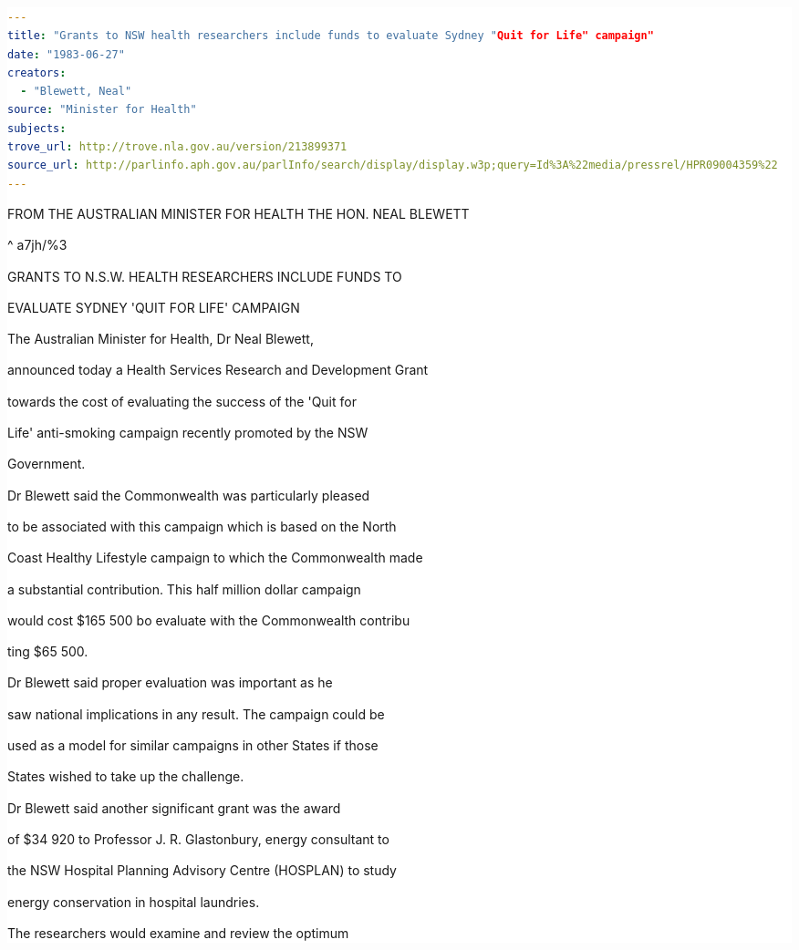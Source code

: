 ```yaml
---
title: "Grants to NSW health researchers include funds to evaluate Sydney "Quit for Life" campaign"
date: "1983-06-27"
creators:
  - "Blewett, Neal"
source: "Minister for Health"
subjects:
trove_url: http://trove.nla.gov.au/version/213899371
source_url: http://parlinfo.aph.gov.au/parlInfo/search/display/display.w3p;query=Id%3A%22media/pressrel/HPR09004359%22
---
```


 FROM THE AUSTRALIAN MINISTER FOR HEALTH  THE HON. NEAL BLEWETT

 ^  a7jh/%3

 GRANTS TO N.S.W. HEALTH RESEARCHERS INCLUDE FUNDS TO 

 EVALUATE SYDNEY 'QUIT FOR LIFE' CAMPAIGN

 The Australian Minister for Health, Dr Neal Blewett, 

 announced today a Health Services Research and Development Grant 

 towards the cost of evaluating the success of the 'Quit for 

 Life'  anti-smoking campaign recently promoted by the NSW 

 Government.

 Dr Blewett said the Commonwealth was particularly pleased 

 to be associated with this campaign which is based on the North 

 Coast Healthy Lifestyle campaign to which the Commonwealth made 

 a substantial contribution. This half million dollar campaign 

 would cost $165 500 bo evaluate with the Commonwealth contribu­

 ting $65 500.

 Dr Blewett said proper evaluation was important as he 

 saw national implications in any result. The campaign could be 

 used as a model for similar campaigns in other States if those 

 States wished to take up the challenge.

 Dr Blewett said another significant grant was the award 

 of $34 920 to Professor J. R. Glastonbury, energy consultant to 

 the NSW Hospital Planning Advisory Centre (HOSPLAN) to study 

 energy conservation in hospital laundries.

 The researchers would examine and review the optimum 
